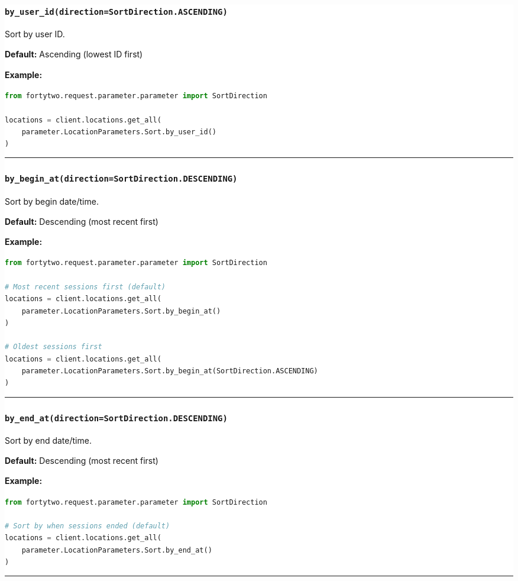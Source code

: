 
### `by_user_id(direction=SortDirection.ASCENDING)`
Sort by user ID.

**Default:** Ascending (lowest ID first)

**Example:**
```python
from fortytwo.request.parameter.parameter import SortDirection

locations = client.locations.get_all(
    parameter.LocationParameters.Sort.by_user_id()
)
```

---

### `by_begin_at(direction=SortDirection.DESCENDING)`
Sort by begin date/time.

**Default:** Descending (most recent first)

**Example:**
```python
from fortytwo.request.parameter.parameter import SortDirection

# Most recent sessions first (default)
locations = client.locations.get_all(
    parameter.LocationParameters.Sort.by_begin_at()
)

# Oldest sessions first
locations = client.locations.get_all(
    parameter.LocationParameters.Sort.by_begin_at(SortDirection.ASCENDING)
)
```

---

### `by_end_at(direction=SortDirection.DESCENDING)`
Sort by end date/time.

**Default:** Descending (most recent first)

**Example:**
```python
from fortytwo.request.parameter.parameter import SortDirection

# Sort by when sessions ended (default)
locations = client.locations.get_all(
    parameter.LocationParameters.Sort.by_end_at()
)
```

---
